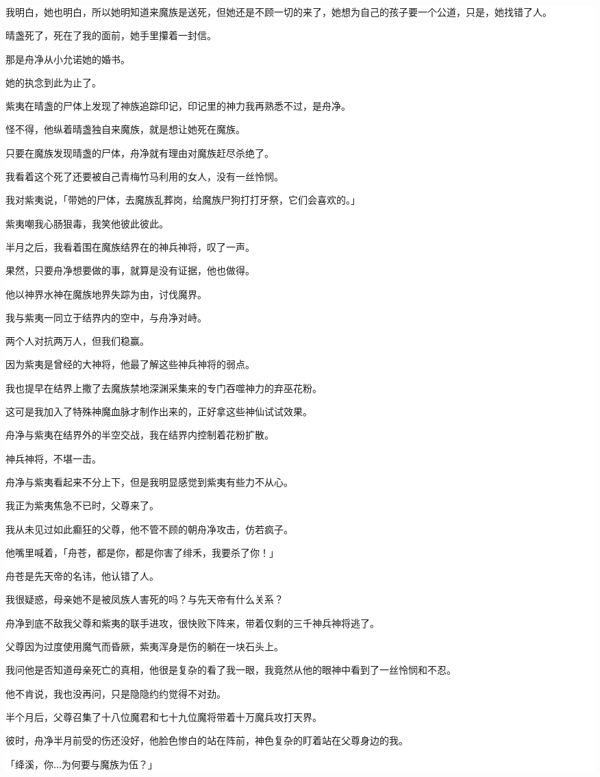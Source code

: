 我明白，她也明白，所以她明知道来魔族是送死，但她还是不顾一切的来了，她想为自己的孩子要一个公道，只是，她找错了人。

晴盏死了，死在了我的面前，她手里攥着一封信。

那是舟净从小允诺她的婚书。

她的执念到此为止了。

紫夷在晴盏的尸体上发现了神族追踪印记，印记里的神力我再熟悉不过，是舟净。

怪不得，他纵着晴盏独自来魔族，就是想让她死在魔族。

只要在魔族发现晴盏的尸体，舟净就有理由对魔族赶尽杀绝了。

我看着这个死了还要被自己青梅竹马利用的女人，没有一丝怜悯。

我对紫夷说，「带她的尸体，去魔族乱葬岗，给魔族尸狗打打牙祭，它们会喜欢的。」

紫夷嘲我心肠狠毒，我笑他彼此彼此。

半月之后，我看着围在魔族结界在的神兵神将，叹了一声。

果然，只要舟净想要做的事，就算是没有证据，他也做得。

他以神界水神在魔族地界失踪为由，讨伐魔界。

我与紫夷一同立于结界内的空中，与舟净对峙。

两个人对抗两万人，但我们稳赢。

因为紫夷是曾经的大神将，他最了解这些神兵神将的弱点。

我也提早在结界上撒了去魔族禁地深渊采集来的专门吞噬神力的弃巫花粉。

这可是我加入了特殊神魔血脉才制作出来的，正好拿这些神仙试试效果。

舟净与紫夷在结界外的半空交战，我在结界内控制着花粉扩散。

神兵神将，不堪一击。

舟净与紫夷看起来不分上下，但是我明显感觉到紫夷有些力不从心。

我正为紫夷焦急不已时，父尊来了。

我从未见过如此癫狂的父尊，他不管不顾的朝舟净攻击，仿若疯子。

他嘴里喊着，「舟苍，都是你，都是你害了绯禾，我要杀了你！」

舟苍是先天帝的名讳，他认错了人。

我很疑惑，母亲她不是被凤族人害死的吗？与先天帝有什么关系？

舟净到底不敌我父尊和紫夷的联手进攻，很快败下阵来，带着仅剩的三千神兵神将逃了。

父尊因为过度使用魔气而昏厥，紫夷浑身是伤的躺在一块石头上。

我问他是否知道母亲死亡的真相，他很是复杂的看了我一眼，我竟然从他的眼神中看到了一丝怜悯和不忍。

他不肯说，我也没再问，只是隐隐约约觉得不对劲。

半个月后，父尊召集了十八位魔君和七十九位魔将带着十万魔兵攻打天界。

彼时，舟净半月前受的伤还没好，他脸色惨白的站在阵前，神色复杂的盯着站在父尊身边的我。

「绛溪，你…为何要与魔族为伍？」
